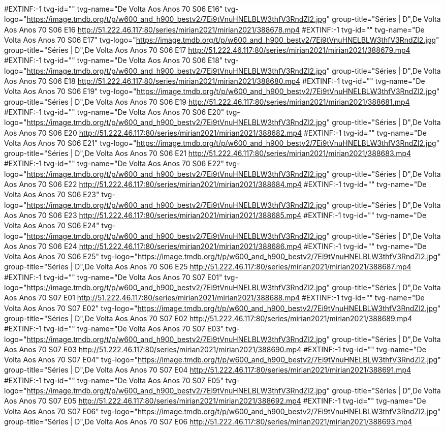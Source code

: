 #EXTINF:-1 tvg-id="" tvg-name="De Volta Aos Anos 70 S06 E16" tvg-logo="https://image.tmdb.org/t/p/w600_and_h900_bestv2/7Ei9tVnuHNELBLW3thfV3RndZl2.jpg" group-title="Séries | D",De Volta Aos Anos 70 S06 E16
http://51.222.46.117:80/series/mirian2021/mirian2021/388678.mp4
#EXTINF:-1 tvg-id="" tvg-name="De Volta Aos Anos 70 S06 E17" tvg-logo="https://image.tmdb.org/t/p/w600_and_h900_bestv2/7Ei9tVnuHNELBLW3thfV3RndZl2.jpg" group-title="Séries | D",De Volta Aos Anos 70 S06 E17
http://51.222.46.117:80/series/mirian2021/mirian2021/388679.mp4
#EXTINF:-1 tvg-id="" tvg-name="De Volta Aos Anos 70 S06 E18" tvg-logo="https://image.tmdb.org/t/p/w600_and_h900_bestv2/7Ei9tVnuHNELBLW3thfV3RndZl2.jpg" group-title="Séries | D",De Volta Aos Anos 70 S06 E18
http://51.222.46.117:80/series/mirian2021/mirian2021/388680.mp4
#EXTINF:-1 tvg-id="" tvg-name="De Volta Aos Anos 70 S06 E19" tvg-logo="https://image.tmdb.org/t/p/w600_and_h900_bestv2/7Ei9tVnuHNELBLW3thfV3RndZl2.jpg" group-title="Séries | D",De Volta Aos Anos 70 S06 E19
http://51.222.46.117:80/series/mirian2021/mirian2021/388681.mp4
#EXTINF:-1 tvg-id="" tvg-name="De Volta Aos Anos 70 S06 E20" tvg-logo="https://image.tmdb.org/t/p/w600_and_h900_bestv2/7Ei9tVnuHNELBLW3thfV3RndZl2.jpg" group-title="Séries | D",De Volta Aos Anos 70 S06 E20
http://51.222.46.117:80/series/mirian2021/mirian2021/388682.mp4
#EXTINF:-1 tvg-id="" tvg-name="De Volta Aos Anos 70 S06 E21" tvg-logo="https://image.tmdb.org/t/p/w600_and_h900_bestv2/7Ei9tVnuHNELBLW3thfV3RndZl2.jpg" group-title="Séries | D",De Volta Aos Anos 70 S06 E21
http://51.222.46.117:80/series/mirian2021/mirian2021/388683.mp4
#EXTINF:-1 tvg-id="" tvg-name="De Volta Aos Anos 70 S06 E22" tvg-logo="https://image.tmdb.org/t/p/w600_and_h900_bestv2/7Ei9tVnuHNELBLW3thfV3RndZl2.jpg" group-title="Séries | D",De Volta Aos Anos 70 S06 E22
http://51.222.46.117:80/series/mirian2021/mirian2021/388684.mp4
#EXTINF:-1 tvg-id="" tvg-name="De Volta Aos Anos 70 S06 E23" tvg-logo="https://image.tmdb.org/t/p/w600_and_h900_bestv2/7Ei9tVnuHNELBLW3thfV3RndZl2.jpg" group-title="Séries | D",De Volta Aos Anos 70 S06 E23
http://51.222.46.117:80/series/mirian2021/mirian2021/388685.mp4
#EXTINF:-1 tvg-id="" tvg-name="De Volta Aos Anos 70 S06 E24" tvg-logo="https://image.tmdb.org/t/p/w600_and_h900_bestv2/7Ei9tVnuHNELBLW3thfV3RndZl2.jpg" group-title="Séries | D",De Volta Aos Anos 70 S06 E24
http://51.222.46.117:80/series/mirian2021/mirian2021/388686.mp4
#EXTINF:-1 tvg-id="" tvg-name="De Volta Aos Anos 70 S06 E25" tvg-logo="https://image.tmdb.org/t/p/w600_and_h900_bestv2/7Ei9tVnuHNELBLW3thfV3RndZl2.jpg" group-title="Séries | D",De Volta Aos Anos 70 S06 E25
http://51.222.46.117:80/series/mirian2021/mirian2021/388687.mp4
#EXTINF:-1 tvg-id="" tvg-name="De Volta Aos Anos 70 S07 E01" tvg-logo="https://image.tmdb.org/t/p/w600_and_h900_bestv2/7Ei9tVnuHNELBLW3thfV3RndZl2.jpg" group-title="Séries | D",De Volta Aos Anos 70 S07 E01
http://51.222.46.117:80/series/mirian2021/mirian2021/388688.mp4
#EXTINF:-1 tvg-id="" tvg-name="De Volta Aos Anos 70 S07 E02" tvg-logo="https://image.tmdb.org/t/p/w600_and_h900_bestv2/7Ei9tVnuHNELBLW3thfV3RndZl2.jpg" group-title="Séries | D",De Volta Aos Anos 70 S07 E02
http://51.222.46.117:80/series/mirian2021/mirian2021/388689.mp4
#EXTINF:-1 tvg-id="" tvg-name="De Volta Aos Anos 70 S07 E03" tvg-logo="https://image.tmdb.org/t/p/w600_and_h900_bestv2/7Ei9tVnuHNELBLW3thfV3RndZl2.jpg" group-title="Séries | D",De Volta Aos Anos 70 S07 E03
http://51.222.46.117:80/series/mirian2021/mirian2021/388690.mp4
#EXTINF:-1 tvg-id="" tvg-name="De Volta Aos Anos 70 S07 E04" tvg-logo="https://image.tmdb.org/t/p/w600_and_h900_bestv2/7Ei9tVnuHNELBLW3thfV3RndZl2.jpg" group-title="Séries | D",De Volta Aos Anos 70 S07 E04
http://51.222.46.117:80/series/mirian2021/mirian2021/388691.mp4
#EXTINF:-1 tvg-id="" tvg-name="De Volta Aos Anos 70 S07 E05" tvg-logo="https://image.tmdb.org/t/p/w600_and_h900_bestv2/7Ei9tVnuHNELBLW3thfV3RndZl2.jpg" group-title="Séries | D",De Volta Aos Anos 70 S07 E05
http://51.222.46.117:80/series/mirian2021/mirian2021/388692.mp4
#EXTINF:-1 tvg-id="" tvg-name="De Volta Aos Anos 70 S07 E06" tvg-logo="https://image.tmdb.org/t/p/w600_and_h900_bestv2/7Ei9tVnuHNELBLW3thfV3RndZl2.jpg" group-title="Séries | D",De Volta Aos Anos 70 S07 E06
http://51.222.46.117:80/series/mirian2021/mirian2021/388693.mp4